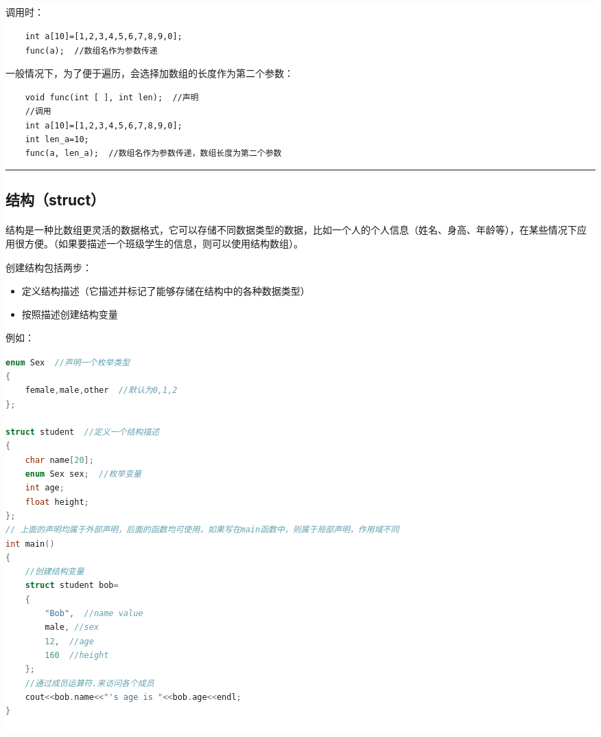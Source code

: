 调用时：
```
    int a[10]=[1,2,3,4,5,6,7,8,9,0];
    func(a);  //数组名作为参数传递
```
一般情况下，为了便于遍历，会选择加数组的长度作为第二个参数：
```
    void func(int [ ], int len);  //声明
    //调用
    int a[10]=[1,2,3,4,5,6,7,8,9,0];
    int len_a=10;
    func(a, len_a);  //数组名作为参数传递，数组长度为第二个参数
```
---
## 结构（struct）

结构是一种比数组更灵活的数据格式，它可以存储不同数据类型的数据，比如一个人的个人信息（姓名、身高、年龄等），在某些情况下应用很方便。（如果要描述一个班级学生的信息，则可以使用结构数组）。

创建结构包括两步：

- 定义结构描述（它描述并标记了能够存储在结构中的各种数据类型）

- 按照描述创建结构变量

例如：

```C++
enum Sex  //声明一个枚举类型
{
	female,male,other  //默认为0,1,2
}; 

struct student  //定义一个结构描述
{   
    char name[20];
    enum Sex sex;  //枚举变量
    int age;
    float height;
};
// 上面的声明均属于外部声明，后面的函数均可使用，如果写在main函数中，则属于局部声明，作用域不同
int main()
{
    //创建结构变量
    struct student bob= 
    {
    	"Bob",  //name value
    	male, //sex
    	12,  //age
    	160  //height
    };   
    //通过成员运算符.来访问各个成员
    cout<<bob.name<<"'s age is "<<bob.age<<endl;
} 
    
```
